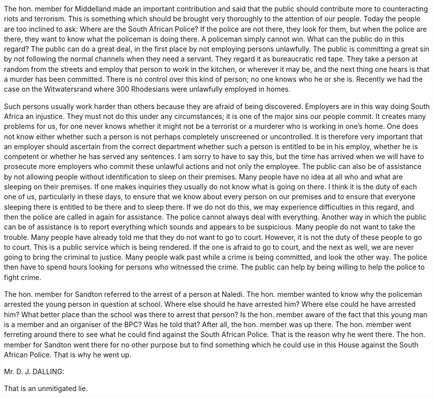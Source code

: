 <p>The hon. member for Middelland made an important contribution and said that the public should contribute more to counteracting riots and terrorism. This is something which should be brought very thoroughly to the attention of our people. Today the people are too inclined to ask: Where are the South African Police? If the police are not there, they look for them, but when the police are there, they want to know what the policeman is doing there. A policeman simply cannot win. What can the public do in this regard? The public can do a great deal, in the first place by not employing persons unlawfully. The public is committing a great sin by not following the normal channels when they need a servant. They regard it as bureaucratic red tape. They take a person at random from the streets and employ that person to work in the kitchen, or wherever it may be, and the next thing one hears is that a murder has been committed. There is no control over this kind of person; no one knows who he or she is. Recently we had the case on the Witwatersrand where 300 Rhodesians were unlawfully employed in homes.</p>

<p>Such persons usually work harder than others because they are afraid of being discovered. Employers are in this way doing South Africa an injustice. They must not do this under any circumstances; it is one of the major sins our people commit. It creates many problems for us, for one never knows whether it might not be a terrorist or a murderer who is working in one&#x2019;s home. One does not know either whether such a person is not perhaps completely unscreened or uncontrolled. It is therefore very important that an employer should ascertain from the correct department whether such a person is entitled to be in his employ, whether he is competent or whether he has served any sentences. I am sorry to have to say this, but the time has arrived when we will have to prosecute more employers who commit these unlawful actions and not only the employee. The public can also be of assistance by not allowing people without identification to sleep on their premises. Many people have no idea at all who and what are sleeping on their premises. If one makes inquiries they usually do not know what is going on there. I think it is the duty of each one of us, particularly in these days, to ensure that we know about every person on our premises and to ensure that everyone sleeping there is entitled to be there and to sleep there. If we do not do this, we may experience difficulties in this regard, and then the police are called in again for assistance. The police cannot always deal with everything. Another way in which the public can be of assistance is to report everything which sounds and appears to be suspicious. Many people do not want to take the trouble. Many people have already told me that they do not want to go to court. However, it is not the duty of these people to go to court. This is a public service which is being rendered. If the one is afraid to go to court, and the next as well, we are never going to bring the criminal to justice. Many people walk past while a crime is being committed, and look the other way. The police then have to spend hours looking for persons who witnessed the crime. The public can help by being willing to help the police to fight crime.</p>

<p>The hon. member for Sandton referred to the arrest of a person at Naledi. The hon. member wanted to know why the policeman arrested the young person in question at school. Where else should he have arrested him? Where else could he have arrested him? What better place than the school was there to arrest that person? Is the hon. member aware of the fact that this young man is a member and an organiser of the BPC? Was he told that? After all, the hon. member was up there. The hon. member went ferreting around there to see what he could find against the South African Police. That is the reason why he went there. The hon. member for Sandton went there for no other purpose but to find something which he could use in this House against the South African Police. That is why he went up.</p>

</speech>

<speech by="#dalling">

<from>Mr. <person refersTo="hansard_za">D. J. DALLING</person>:</from>

<p>That is an unmitigated lie.</p>
